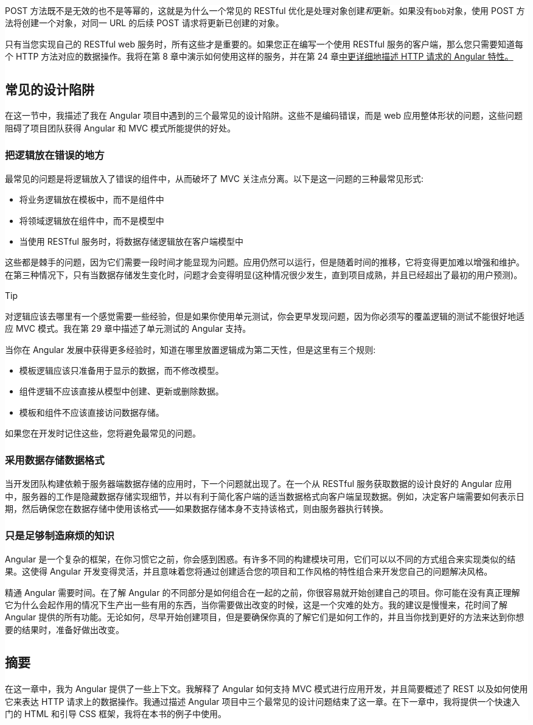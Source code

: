 POST 方法既不是无效的也不是等幂的，这就是为什么一个常见的 RESTful 优化是处理对象创建*和*更新。如果没有`bob`对象，使用 POST 方法将创建一个对象，对同一 URL 的后续 POST 请求将更新已创建的对象。

只有当您实现自己的 RESTful web 服务时，所有这些才是重要的。如果您正在编写一个使用 RESTful 服务的客户端，那么您只需要知道每个 HTTP 方法对应的数据操作。我将在第 8 章中演示如何使用这样的服务，并在第 24 章[中更详细地描述 HTTP 请求的 Angular 特性。](24.html)

## 常见的设计陷阱

在这一节中，我描述了我在 Angular 项目中遇到的三个最常见的设计陷阱。这些不是编码错误，而是 web 应用整体形状的问题，这些问题阻碍了项目团队获得 Angular 和 MVC 模式所能提供的好处。

### 把逻辑放在错误的地方

最常见的问题是将逻辑放入了错误的组件中，从而破坏了 MVC 关注点分离。以下是这一问题的三种最常见形式:

*   将业务逻辑放在模板中，而不是组件中

*   将领域逻辑放在组件中，而不是模型中

*   当使用 RESTful 服务时，将数据存储逻辑放在客户端模型中

这些都是棘手的问题，因为它们需要一段时间才能显现为问题。应用仍然可以运行，但是随着时间的推移，它将变得更加难以增强和维护。在第三种情况下，只有当数据存储发生变化时，问题才会变得明显(这种情况很少发生，直到项目成熟，并且已经超出了最初的用户预测)。

Tip

对逻辑应该去哪里有一个感觉需要一些经验，但是如果你使用单元测试，你会更早发现问题，因为你必须写的覆盖逻辑的测试不能很好地适应 MVC 模式。我在第 29 章中描述了单元测试的 Angular 支持。

当你在 Angular 发展中获得更多经验时，知道在哪里放置逻辑成为第二天性，但是这里有三个规则:

*   模板逻辑应该只准备用于显示的数据，而不修改模型。

*   组件逻辑不应该直接从模型中创建、更新或删除数据。

*   模板和组件不应该直接访问数据存储。

如果您在开发时记住这些，您将避免最常见的问题。

### 采用数据存储数据格式

当开发团队构建依赖于服务器端数据存储的应用时，下一个问题就出现了。在一个从 RESTful 服务获取数据的设计良好的 Angular 应用中，服务器的工作是隐藏数据存储实现细节，并以有利于简化客户端的适当数据格式向客户端呈现数据。例如，决定客户端需要如何表示日期，然后确保您在数据存储中使用该格式——如果数据存储本身不支持该格式，则由服务器执行转换。

### 只是足够制造麻烦的知识

Angular 是一个复杂的框架，在你习惯它之前，你会感到困惑。有许多不同的构建模块可用，它们可以以不同的方式组合来实现类似的结果。这使得 Angular 开发变得灵活，并且意味着您将通过创建适合您的项目和工作风格的特性组合来开发您自己的问题解决风格。

精通 Angular 需要时间。在了解 Angular 的不同部分是如何组合在一起的之前，你很容易就开始创建自己的项目。你可能在没有真正理解它为什么会起作用的情况下生产出一些有用的东西，当你需要做出改变的时候，这是一个灾难的处方。我的建议是慢慢来，花时间了解 Angular 提供的所有功能。无论如何，尽早开始创建项目，但是要确保你真的了解它们是如何工作的，并且当你找到更好的方法来达到你想要的结果时，准备好做出改变。

## 摘要

在这一章中，我为 Angular 提供了一些上下文。我解释了 Angular 如何支持 MVC 模式进行应用开发，并且简要概述了 REST 以及如何使用它来表达 HTTP 请求上的数据操作。我通过描述 Angular 项目中三个最常见的设计问题结束了这一章。在下一章中，我将提供一个快速入门的 HTML 和引导 CSS 框架，我将在本书的例子中使用。